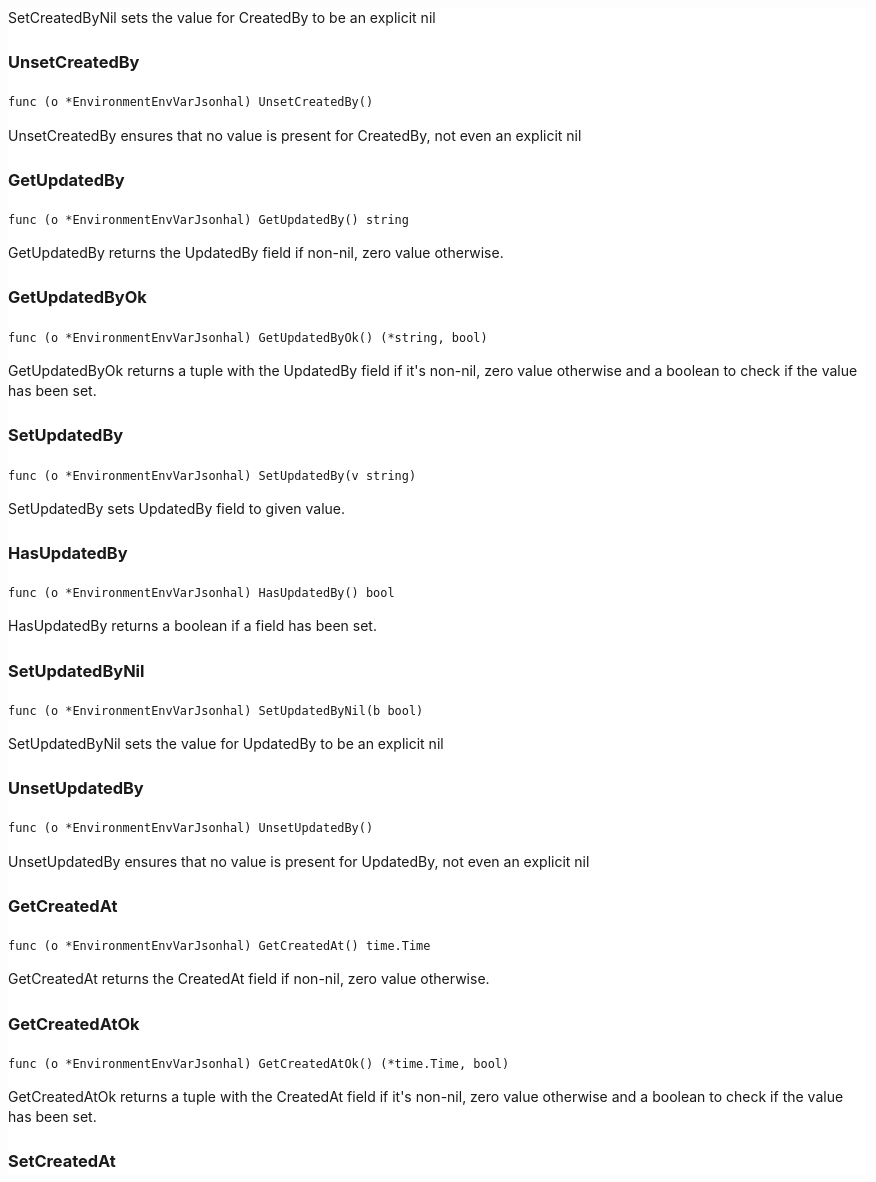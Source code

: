  SetCreatedByNil sets the value for CreatedBy to be an explicit nil

### UnsetCreatedBy
`func (o *EnvironmentEnvVarJsonhal) UnsetCreatedBy()`

UnsetCreatedBy ensures that no value is present for CreatedBy, not even an explicit nil
### GetUpdatedBy

`func (o *EnvironmentEnvVarJsonhal) GetUpdatedBy() string`

GetUpdatedBy returns the UpdatedBy field if non-nil, zero value otherwise.

### GetUpdatedByOk

`func (o *EnvironmentEnvVarJsonhal) GetUpdatedByOk() (*string, bool)`

GetUpdatedByOk returns a tuple with the UpdatedBy field if it's non-nil, zero value otherwise
and a boolean to check if the value has been set.

### SetUpdatedBy

`func (o *EnvironmentEnvVarJsonhal) SetUpdatedBy(v string)`

SetUpdatedBy sets UpdatedBy field to given value.

### HasUpdatedBy

`func (o *EnvironmentEnvVarJsonhal) HasUpdatedBy() bool`

HasUpdatedBy returns a boolean if a field has been set.

### SetUpdatedByNil

`func (o *EnvironmentEnvVarJsonhal) SetUpdatedByNil(b bool)`

 SetUpdatedByNil sets the value for UpdatedBy to be an explicit nil

### UnsetUpdatedBy
`func (o *EnvironmentEnvVarJsonhal) UnsetUpdatedBy()`

UnsetUpdatedBy ensures that no value is present for UpdatedBy, not even an explicit nil
### GetCreatedAt

`func (o *EnvironmentEnvVarJsonhal) GetCreatedAt() time.Time`

GetCreatedAt returns the CreatedAt field if non-nil, zero value otherwise.

### GetCreatedAtOk

`func (o *EnvironmentEnvVarJsonhal) GetCreatedAtOk() (*time.Time, bool)`

GetCreatedAtOk returns a tuple with the CreatedAt field if it's non-nil, zero value otherwise
and a boolean to check if the value has been set.

### SetCreatedAt
